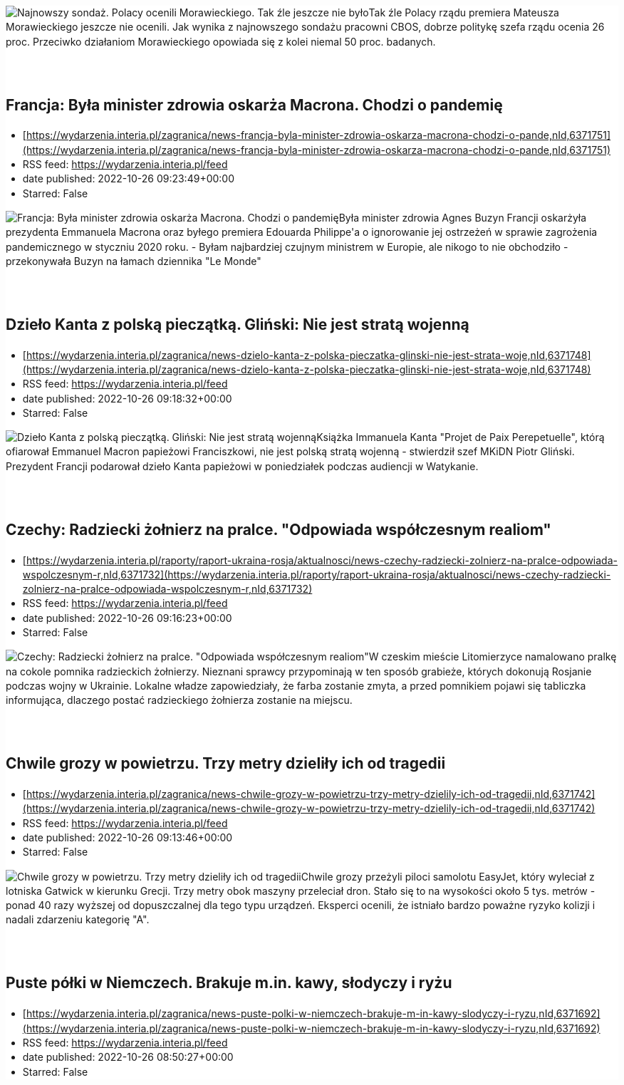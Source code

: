 <p><a href="https://wydarzenia.interia.pl/kraj/news-najnowszy-sondaz-polacy-ocenili-morawieckiego-tak-zle-jeszcz,nId,6371784"><img align="left" alt="Najnowszy sondaż. Polacy ocenili Morawieckiego. Tak źle jeszcze nie było" src="https://i.iplsc.com/najnowszy-sondaz-polacy-ocenili-morawieckiego-tak-zle-jeszcz/000G9681L640QPBI-C321.jpg" /></a>Tak źle Polacy rządu premiera Mateusza Morawieckiego jeszcze nie ocenili. Jak wynika z najnowszego sondażu pracowni CBOS, dobrze politykę szefa rządu ocenia 26 proc. Przeciwko działaniom Morawieckiego opowiada się z kolei niemal 50 proc. badanych.</p><br clear="all" />

## Francja: Była minister zdrowia oskarża Macrona. Chodzi o pandemię
 - [https://wydarzenia.interia.pl/zagranica/news-francja-byla-minister-zdrowia-oskarza-macrona-chodzi-o-pande,nId,6371751](https://wydarzenia.interia.pl/zagranica/news-francja-byla-minister-zdrowia-oskarza-macrona-chodzi-o-pande,nId,6371751)
 - RSS feed: https://wydarzenia.interia.pl/feed
 - date published: 2022-10-26 09:23:49+00:00
 - Starred: False

<p><a href="https://wydarzenia.interia.pl/zagranica/news-francja-byla-minister-zdrowia-oskarza-macrona-chodzi-o-pande,nId,6371751"><img align="left" alt="Francja: Była minister zdrowia oskarża Macrona. Chodzi o pandemię" src="https://i.iplsc.com/francja-byla-minister-zdrowia-oskarza-macrona-chodzi-o-pande/000982IE7DADWIUO-C321.jpg" /></a>Była minister zdrowia Agnes Buzyn Francji oskarżyła prezydenta Emmanuela Macrona oraz byłego premiera Edouarda Philippe'a o ignorowanie jej ostrzeżeń w sprawie zagrożenia pandemicznego w styczniu 2020 roku. - Byłam najbardziej czujnym ministrem w Europie, ale nikogo to nie obchodziło - przekonywała Buzyn na łamach dziennika &quot;Le Monde&quot;</p><br clear="all" />

## Dzieło Kanta z polską pieczątką. Gliński: Nie jest stratą wojenną
 - [https://wydarzenia.interia.pl/zagranica/news-dzielo-kanta-z-polska-pieczatka-glinski-nie-jest-strata-woje,nId,6371748](https://wydarzenia.interia.pl/zagranica/news-dzielo-kanta-z-polska-pieczatka-glinski-nie-jest-strata-woje,nId,6371748)
 - RSS feed: https://wydarzenia.interia.pl/feed
 - date published: 2022-10-26 09:18:32+00:00
 - Starred: False

<p><a href="https://wydarzenia.interia.pl/zagranica/news-dzielo-kanta-z-polska-pieczatka-glinski-nie-jest-strata-woje,nId,6371748"><img align="left" alt="Dzieło Kanta z polską pieczątką. Gliński: Nie jest stratą wojenną" src="https://i.iplsc.com/dzielo-kanta-z-polska-pieczatka-glinski-nie-jest-strata-woje/000G9644PIJ4XFBC-C321.jpg" /></a>Książka Immanuela Kanta &quot;Projet de Paix Perepetuelle&quot;, którą ofiarował Emmanuel Macron papieżowi Franciszkowi, nie jest polską stratą wojenną - stwierdził szef MKiDN Piotr Gliński. Prezydent Francji podarował dzieło Kanta papieżowi w poniedziałek podczas audiencji w Watykanie. </p><br clear="all" />

## Czechy: Radziecki żołnierz na pralce. "Odpowiada współczesnym realiom"
 - [https://wydarzenia.interia.pl/raporty/raport-ukraina-rosja/aktualnosci/news-czechy-radziecki-zolnierz-na-pralce-odpowiada-wspolczesnym-r,nId,6371732](https://wydarzenia.interia.pl/raporty/raport-ukraina-rosja/aktualnosci/news-czechy-radziecki-zolnierz-na-pralce-odpowiada-wspolczesnym-r,nId,6371732)
 - RSS feed: https://wydarzenia.interia.pl/feed
 - date published: 2022-10-26 09:16:23+00:00
 - Starred: False

<p><a href="https://wydarzenia.interia.pl/raporty/raport-ukraina-rosja/aktualnosci/news-czechy-radziecki-zolnierz-na-pralce-odpowiada-wspolczesnym-r,nId,6371732"><img align="left" alt="Czechy: Radziecki żołnierz na pralce. &quot;Odpowiada współczesnym realiom&quot;" src="https://i.iplsc.com/czechy-radziecki-zolnierz-na-pralce-odpowiada-wspolczesnym-r/000G95XRFSSMOKTH-C321.jpg" /></a>W czeskim mieście Litomierzyce namalowano pralkę na cokole pomnika radzieckich żołnierzy. Nieznani sprawcy przypominają w ten sposób grabieże, których dokonują Rosjanie podczas wojny w Ukrainie. Lokalne władze zapowiedziały, że farba zostanie zmyta, a przed pomnikiem pojawi się tabliczka informująca, dlaczego postać radzieckiego żołnierza zostanie na miejscu.  </p><br clear="all" />

## Chwile grozy w powietrzu. Trzy metry dzieliły ich od tragedii
 - [https://wydarzenia.interia.pl/zagranica/news-chwile-grozy-w-powietrzu-trzy-metry-dzielily-ich-od-tragedii,nId,6371742](https://wydarzenia.interia.pl/zagranica/news-chwile-grozy-w-powietrzu-trzy-metry-dzielily-ich-od-tragedii,nId,6371742)
 - RSS feed: https://wydarzenia.interia.pl/feed
 - date published: 2022-10-26 09:13:46+00:00
 - Starred: False

<p><a href="https://wydarzenia.interia.pl/zagranica/news-chwile-grozy-w-powietrzu-trzy-metry-dzielily-ich-od-tragedii,nId,6371742"><img align="left" alt="Chwile grozy w powietrzu. Trzy metry dzieliły ich od tragedii" src="https://i.iplsc.com/chwile-grozy-w-powietrzu-trzy-metry-dzielily-ich-od-tragedii/000G95YSYUEIB3FX-C321.jpg" /></a>Chwile grozy przeżyli piloci samolotu EasyJet, który wyleciał z lotniska Gatwick w kierunku Grecji. Trzy metry obok maszyny przeleciał dron. Stało się to na wysokości około 5 tys. metrów - ponad 40 razy wyższej od dopuszczalnej dla tego typu urządzeń. Eksperci ocenili, że istniało bardzo poważne ryzyko kolizji i nadali zdarzeniu kategorię &quot;A&quot;.</p><br clear="all" />

## Puste półki w Niemczech. Brakuje m.in. kawy, słodyczy i ryżu
 - [https://wydarzenia.interia.pl/zagranica/news-puste-polki-w-niemczech-brakuje-m-in-kawy-slodyczy-i-ryzu,nId,6371692](https://wydarzenia.interia.pl/zagranica/news-puste-polki-w-niemczech-brakuje-m-in-kawy-slodyczy-i-ryzu,nId,6371692)
 - RSS feed: https://wydarzenia.interia.pl/feed
 - date published: 2022-10-26 08:50:27+00:00
 - Starred: False
